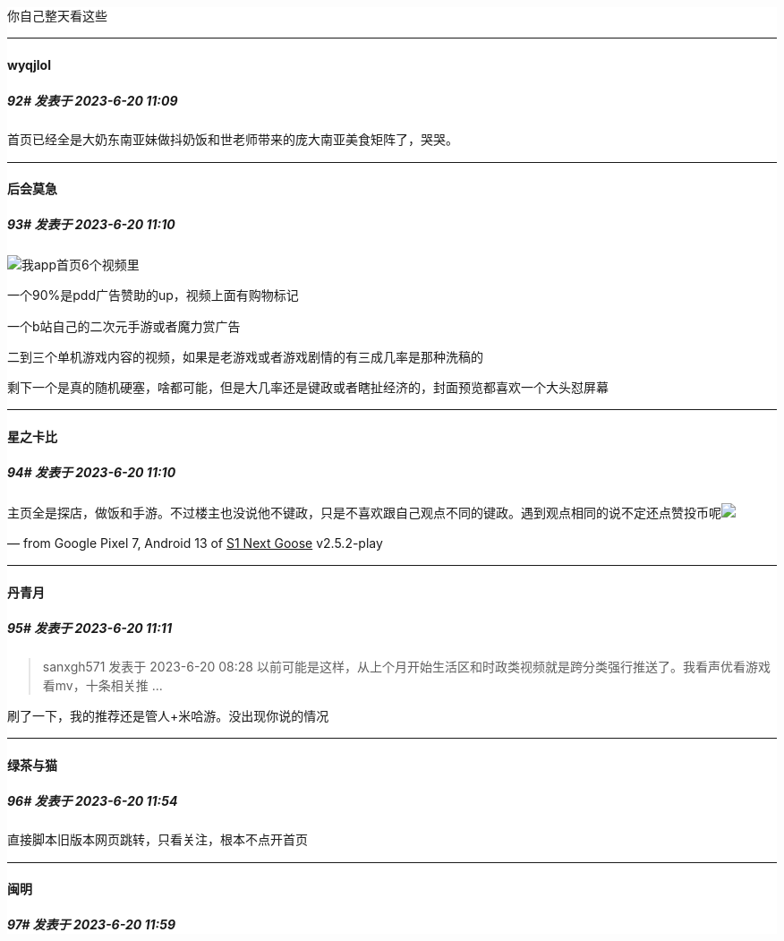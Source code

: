 你自己整天看这些

*****

####  wyqjlol  
##### 92#       发表于 2023-6-20 11:09

首页已经全是大奶东南亚妹做抖奶饭和世老师带来的庞大南亚美食矩阵了，哭哭。

*****

####  后会莫急  
##### 93#       发表于 2023-6-20 11:10

<img src="https://static.saraba1st.com/image/smiley/face2017/067.png" referrerpolicy="no-referrer">我app首页6个视频里

一个90%是pdd广告赞助的up，视频上面有购物标记

一个b站自己的二次元手游或者魔力赏广告

二到三个单机游戏内容的视频，如果是老游戏或者游戏剧情的有三成几率是那种洗稿的

剩下一个是真的随机硬塞，啥都可能，但是大几率还是键政或者瞎扯经济的，封面预览都喜欢一个大头怼屏幕

*****

####  星之卡比  
##### 94#       发表于 2023-6-20 11:10

主页全是探店，做饭和手游。不过楼主也没说他不键政，只是不喜欢跟自己观点不同的键政。遇到观点相同的说不定还点赞投币呢<img src="https://static.saraba1st.com/image/smiley/face2017/049.png" referrerpolicy="no-referrer">

— from Google Pixel 7, Android 13 of [S1 Next Goose](https://pan.baidu.com/s/1mi43uRm) v2.5.2-play

*****

####  丹青月  
##### 95#       发表于 2023-6-20 11:11

<blockquote>sanxgh571 发表于 2023-6-20 08:28
以前可能是这样，从上个月开始生活区和时政类视频就是跨分类强行推送了。我看声优看游戏看mv，十条相关推 ...</blockquote>
刷了一下，我的推荐还是管人+米哈游。没出现你说的情况


*****

####  绿茶与猫  
##### 96#       发表于 2023-6-20 11:54

直接脚本旧版本网页跳转，只看关注，根本不点开首页

*****

####  闽明  
##### 97#       发表于 2023-6-20 11:59
